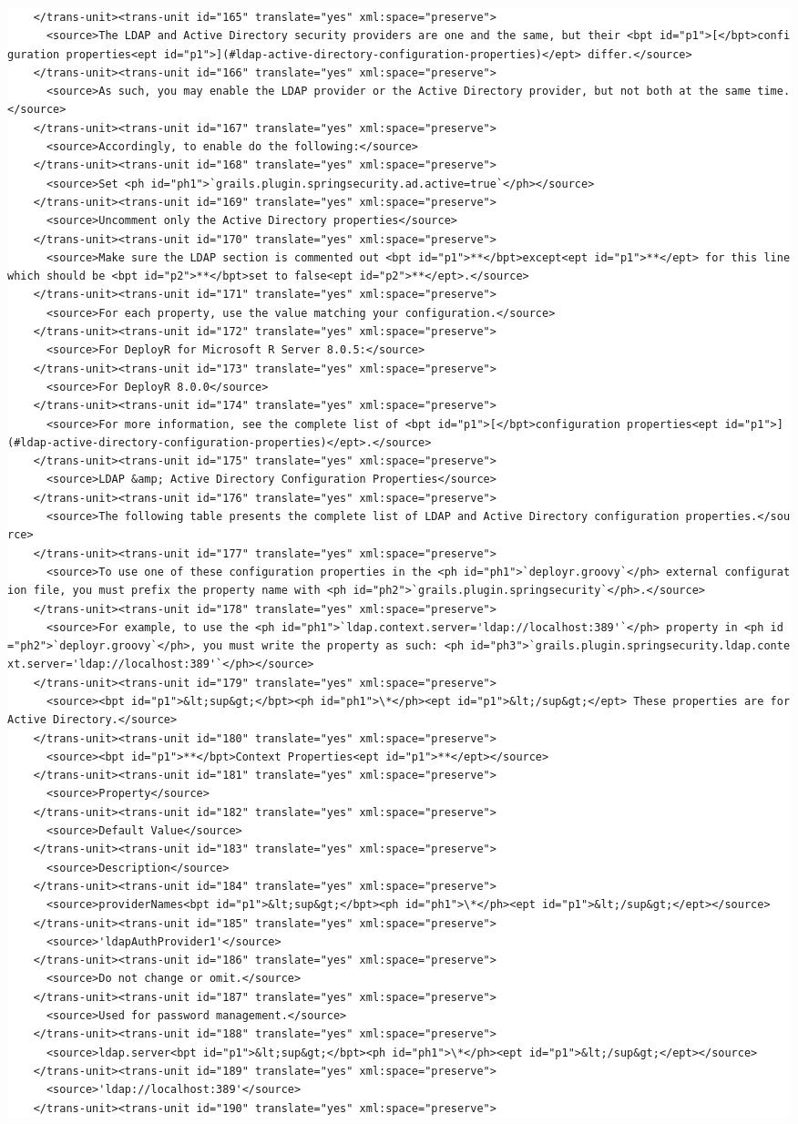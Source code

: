         </trans-unit><trans-unit id="165" translate="yes" xml:space="preserve">
          <source>The LDAP and Active Directory security providers are one and the same, but their <bpt id="p1">[</bpt>configuration properties<ept id="p1">](#ldap-active-directory-configuration-properties)</ept> differ.</source>
        </trans-unit><trans-unit id="166" translate="yes" xml:space="preserve">
          <source>As such, you may enable the LDAP provider or the Active Directory provider, but not both at the same time.</source>
        </trans-unit><trans-unit id="167" translate="yes" xml:space="preserve">
          <source>Accordingly, to enable do the following:</source>
        </trans-unit><trans-unit id="168" translate="yes" xml:space="preserve">
          <source>Set <ph id="ph1">`grails.plugin.springsecurity.ad.active=true`</ph></source>
        </trans-unit><trans-unit id="169" translate="yes" xml:space="preserve">
          <source>Uncomment only the Active Directory properties</source>
        </trans-unit><trans-unit id="170" translate="yes" xml:space="preserve">
          <source>Make sure the LDAP section is commented out <bpt id="p1">**</bpt>except<ept id="p1">**</ept> for this line which should be <bpt id="p2">**</bpt>set to false<ept id="p2">**</ept>.</source>
        </trans-unit><trans-unit id="171" translate="yes" xml:space="preserve">
          <source>For each property, use the value matching your configuration.</source>
        </trans-unit><trans-unit id="172" translate="yes" xml:space="preserve">
          <source>For DeployR for Microsoft R Server 8.0.5:</source>
        </trans-unit><trans-unit id="173" translate="yes" xml:space="preserve">
          <source>For DeployR 8.0.0</source>
        </trans-unit><trans-unit id="174" translate="yes" xml:space="preserve">
          <source>For more information, see the complete list of <bpt id="p1">[</bpt>configuration properties<ept id="p1">](#ldap-active-directory-configuration-properties)</ept>.</source>
        </trans-unit><trans-unit id="175" translate="yes" xml:space="preserve">
          <source>LDAP &amp; Active Directory Configuration Properties</source>
        </trans-unit><trans-unit id="176" translate="yes" xml:space="preserve">
          <source>The following table presents the complete list of LDAP and Active Directory configuration properties.</source>
        </trans-unit><trans-unit id="177" translate="yes" xml:space="preserve">
          <source>To use one of these configuration properties in the <ph id="ph1">`deployr.groovy`</ph> external configuration file, you must prefix the property name with <ph id="ph2">`grails.plugin.springsecurity`</ph>.</source>
        </trans-unit><trans-unit id="178" translate="yes" xml:space="preserve">
          <source>For example, to use the <ph id="ph1">`ldap.context.server='ldap://localhost:389'`</ph> property in <ph id="ph2">`deployr.groovy`</ph>, you must write the property as such: <ph id="ph3">`grails.plugin.springsecurity.ldap.context.server='ldap://localhost:389'`</ph></source>
        </trans-unit><trans-unit id="179" translate="yes" xml:space="preserve">
          <source><bpt id="p1">&lt;sup&gt;</bpt><ph id="ph1">\*</ph><ept id="p1">&lt;/sup&gt;</ept> These properties are for Active Directory.</source>
        </trans-unit><trans-unit id="180" translate="yes" xml:space="preserve">
          <source><bpt id="p1">**</bpt>Context Properties<ept id="p1">**</ept></source>
        </trans-unit><trans-unit id="181" translate="yes" xml:space="preserve">
          <source>Property</source>
        </trans-unit><trans-unit id="182" translate="yes" xml:space="preserve">
          <source>Default Value</source>
        </trans-unit><trans-unit id="183" translate="yes" xml:space="preserve">
          <source>Description</source>
        </trans-unit><trans-unit id="184" translate="yes" xml:space="preserve">
          <source>providerNames<bpt id="p1">&lt;sup&gt;</bpt><ph id="ph1">\*</ph><ept id="p1">&lt;/sup&gt;</ept></source>
        </trans-unit><trans-unit id="185" translate="yes" xml:space="preserve">
          <source>'ldapAuthProvider1'</source>
        </trans-unit><trans-unit id="186" translate="yes" xml:space="preserve">
          <source>Do not change or omit.</source>
        </trans-unit><trans-unit id="187" translate="yes" xml:space="preserve">
          <source>Used for password management.</source>
        </trans-unit><trans-unit id="188" translate="yes" xml:space="preserve">
          <source>ldap.server<bpt id="p1">&lt;sup&gt;</bpt><ph id="ph1">\*</ph><ept id="p1">&lt;/sup&gt;</ept></source>
        </trans-unit><trans-unit id="189" translate="yes" xml:space="preserve">
          <source>'ldap://localhost:389'</source>
        </trans-unit><trans-unit id="190" translate="yes" xml:space="preserve">
